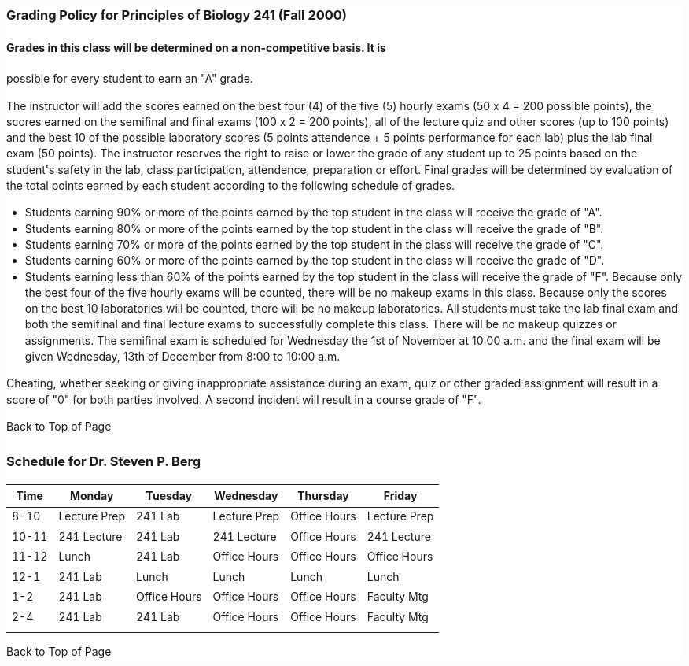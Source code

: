   

### Grading Policy for Principles of Biology 241 (Fall 2000)

#### Grades in this class will be determined on a non-competitive basis. It is
possible for every student to earn an "A" grade.

The instructor will add the scores earned on the best four (4) of the five (5)
hourly exams (50 x 4 = 200 possible points), the scores earned on the
semifinal and final exams (100 x 2 = 200 points), all of the lecture quiz and
other scores (up to 100 points) and the best 10 of the possible laboratory
scores (5 points attendence + 5 points performance for each lab) plus the lab
final exam (50 points). The instructor reserves the right to raise or lower
the grade of any student up to 25 points based on the student's safety in the
lab, class participation, attendence, preparation or effort. Final grades will
be determined by evaluation of the total points earned by each student
according to the following schedule of grades.

  * Students earning 90% or more of the points earned by the top student in the class will receive the grade of "A". 
  * Students earning 80% or more of the points earned by the top student in the class will receive the grade of "B". 
  * Students earning 70% or more of the points earned by the top student in the class will receive the grade of "C". 
  * Students earning 60% or more of the points earned by the top student in the class will receive the grade of "D". 
  * Students earning less than 60% of the points earned by the top student in the class will receive the grade of "F". 
Because only the best four of the five hourly exams will be counted, there
will be no makeup exams in this class. Because only the scores on the best 10
laboratories will be counted, there will be no makeup laboratories. All
students must take the lab final exam and both the semifinal and final lecture
exams to successfully complete this class. There will be no makeup quizzes or
assignments. The semifinal exam is scheduled for Wednesday the 1st of November
at 10:00 a.m. and the final exam will be given Wednesday, 13th of December
from 8:00 to 10:00 a.m.  
  
Cheating, whether seeking or giving inappropriate assistance during an exam,
quiz or other graded assignment will result in a score of "0" for both parties
involved. A second incident will result in a course grade of "F".  
  
Back to Top of Page  
  
  
  

### Schedule for Dr. Steven P. Berg

Time| Monday| Tuesday| Wednesday| Thursday | Friday  
---|---|---|---|---|---  
8-10|  Lecture Prep| 241 Lab| Lecture Prep| Office Hours| Lecture Prep  
10-11| 241 Lecture| 241 Lab| 241 Lecture| Office Hours| 241 Lecture  
11-12| Lunch| 241 Lab| Office Hours| Office Hours| Office Hours  
12-1| 241 Lab| Lunch| Lunch| Lunch| Lunch  
1-2| 241 Lab| Office Hours| Office Hours| Office Hours| Faculty Mtg  
2-4| 241 Lab| 241 Lab| Office Hours| Office Hours| Faculty Mtg  
| | | | |  
Back to Top of Page  
  